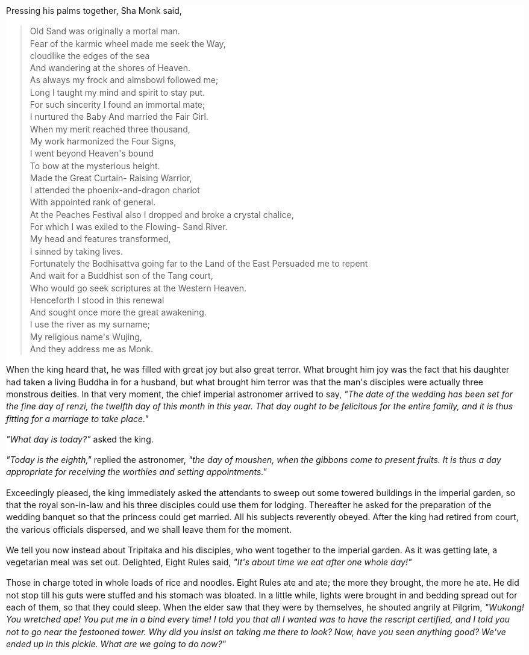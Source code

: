 Pressing his palms together, Sha Monk said,

> Old Sand was originally a mortal man.<br>
> Fear of the karmic wheel made me seek the Way,<br>
> cloudlike the edges of the sea<br>
> And wandering at the shores of Heaven.<br>
> As always my frock and almsbowl followed me;<br>
> Long I taught my mind and spirit to stay put.<br>
> For such sincerity I found an immortal mate;<br>
> I nurtured the Baby And married the Fair Girl.<br>
> When my merit reached three thousand,<br>
> My work harmonized the Four Signs,<br>
> I went beyond Heaven's bound<br>
> To bow at the mysterious height.<br>
> Made the Great Curtain- Raising Warrior,<br>
> I attended the phoenix-and-dragon chariot<br>
> With appointed rank of general.<br>
> At the Peaches Festival also I dropped and broke a crystal chalice,<br>
> For which I was exiled to the Flowing- Sand River.<br>
> My head and features transformed,<br>
> I sinned by taking lives.<br>
> Fortunately the Bodhisattva going far to the Land of the East Persuaded me to repent<br>
> And wait for a Buddhist son of the Tang court,<br>
> Who would go seek scriptures at the Western Heaven.<br>
> Henceforth I stood in this renewal<br>
> And sought once more the great awakening.<br>
> I use the river as my surname;<br>
> My religious name's Wujing,<br>
> And they address me as Monk.<br>

When the king heard that, he was filled with great joy but also great terror. What brought him joy was the fact that his daughter had taken a living Buddha in for a husband, but what brought him terror was that the man's disciples were actually three monstrous deities. In that very moment, the chief imperial astronomer arrived to say, *"The date of the wedding has been set for the fine day of renzi, the twelfth day of this month in this year. That day ought to be felicitous for the entire family, and it is thus fitting for a marriage to take place."*

*"What day is today?"* asked the king.

*"Today is the eighth,"* replied the astronomer, *"the day of moushen, when the gibbons come to present fruits. It is thus a day appropriate for receiving the worthies and setting appointments."*

Exceedingly pleased, the king immediately asked the attendants to sweep out some towered buildings in the imperial garden, so that the royal son-in-law and his three disciples could use them for lodging. Thereafter he asked for the preparation of the wedding banquet so that the princess could get married. All his subjects reverently obeyed. After the king had retired from court, the various officials dispersed, and we shall leave them for the moment.

We tell you now instead about Tripitaka and his disciples, who went together to the imperial garden. As it was getting late, a vegetarian meal was set out. Delighted, Eight Rules said, *"It's about time we eat after one whole day!"*

Those in charge toted in whole loads of rice and noodles. Eight Rules ate and ate; the more they brought, the more he ate. He did not stop till his guts were stuffed and his stomach was bloated. In a little while, lights were brought in and bedding spread out for each of them, so that they could sleep. When the elder saw that they were by themselves, he shouted angrily at Pilgrim, *"Wukong! You wretched ape! You put me in a bind every time! I told you that all I wanted was to have the rescript certified, and I told you not to go near the festooned tower. Why did you insist on taking me there to look? Now, have you seen anything good? We've ended up in this pickle. What are we going to do now?"*

